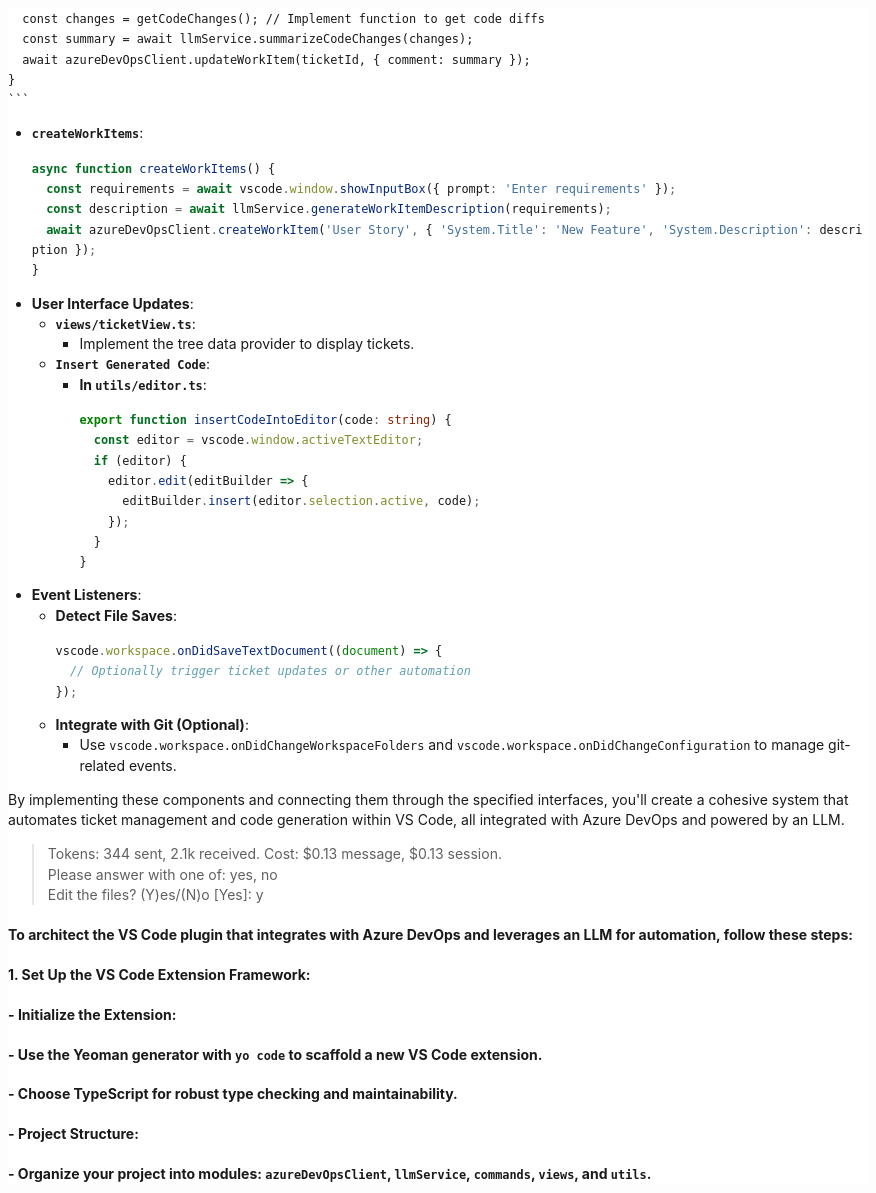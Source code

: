       const changes = getCodeChanges(); // Implement function to get code diffs
      const summary = await llmService.summarizeCodeChanges(changes);
      await azureDevOpsClient.updateWorkItem(ticketId, { comment: summary });
    }
    ```
  - **`createWorkItems`**:
    ```typescript
    async function createWorkItems() {
      const requirements = await vscode.window.showInputBox({ prompt: 'Enter requirements' });
      const description = await llmService.generateWorkItemDescription(requirements);
      await azureDevOpsClient.createWorkItem('User Story', { 'System.Title': 'New Feature', 'System.Description': description });
    }
    ```
- **User Interface Updates**:
  - **`views/ticketView.ts`**:
    - Implement the tree data provider to display tickets.
  - **`Insert Generated Code`**:
    - **In `utils/editor.ts`**:
      ```typescript
      export function insertCodeIntoEditor(code: string) {
        const editor = vscode.window.activeTextEditor;
        if (editor) {
          editor.edit(editBuilder => {
            editBuilder.insert(editor.selection.active, code);
          });
        }
      }
      ```
- **Event Listeners**:
  - **Detect File Saves**:
    ```typescript
    vscode.workspace.onDidSaveTextDocument((document) => {
      // Optionally trigger ticket updates or other automation
    });
    ```
  - **Integrate with Git (Optional)**:
    - Use `vscode.workspace.onDidChangeWorkspaceFolders` and `vscode.workspace.onDidChangeConfiguration` to manage git-related events.

By implementing these components and connecting them through the specified interfaces, you'll create a cohesive system that automates ticket management and code generation within VS Code, all integrated with Azure DevOps and powered by an LLM.

> Tokens: 344 sent, 2.1k received. Cost: $0.13 message, $0.13 session.  
> Please answer with one of: yes, no  
> Edit the files? (Y)es/(N)o [Yes]: y  

#### To architect the VS Code plugin that integrates with Azure DevOps and leverages an LLM for automation, follow these steps:  
####   
#### 1. **Set Up the VS Code Extension Framework**:  
####    - **Initialize the Extension**:  
####      - Use the Yeoman generator with `yo code` to scaffold a new VS Code extension.  
####      - Choose TypeScript for robust type checking and maintainability.  
####    - **Project Structure**:  
####      - Organize your project into modules: `azureDevOpsClient`, `llmService`, `commands`, `views`, and `utils`.  
####   